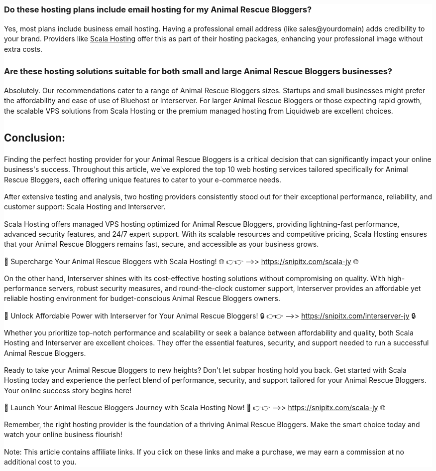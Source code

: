 ### Do these hosting plans include email hosting for my Animal Rescue Bloggers? 
Yes, most plans include business email hosting. Having a professional email address (like sales@yourdomain) adds credibility to your brand. Providers like [Scala Hosting](https://snipitx.com/scala-jy) offer this as part of their hosting packages, enhancing your professional image without extra costs.

### Are these hosting solutions suitable for both small and large Animal Rescue Bloggers businesses? 
Absolutely. Our recommendations cater to a range of Animal Rescue Bloggers sizes. Startups and small businesses might prefer the affordability and ease of use of Bluehost or Interserver. For larger Animal Rescue Bloggers or those expecting rapid growth, the scalable VPS solutions from Scala Hosting or the premium managed hosting from Liquidweb are excellent choices.

## Conclusion:

Finding the perfect hosting provider for your Animal Rescue Bloggers is a critical decision that can significantly impact your online business's success. Throughout this article, we've explored the top 10 web hosting services tailored specifically for Animal Rescue Bloggers, each offering unique features to cater to your e-commerce needs.

After extensive testing and analysis, two hosting providers consistently stood out for their exceptional performance, reliability, and customer support: Scala Hosting and Interserver.

Scala Hosting offers managed VPS hosting optimized for Animal Rescue Bloggers, providing lightning-fast performance, advanced security features, and 24/7 expert support. With its scalable resources and competitive pricing, Scala Hosting ensures that your Animal Rescue Bloggers remains fast, secure, and accessible as your business grows.

🚀 Supercharge Your Animal Rescue Bloggers with Scala Hosting! 🌐
👉👉 -->> https://snipitx.com/scala-jy 🌐

On the other hand, Interserver shines with its cost-effective hosting solutions without compromising on quality. With high-performance servers, robust security measures, and round-the-clock customer support, Interserver provides an affordable yet reliable hosting environment for budget-conscious Animal Rescue Bloggers owners.

💸 Unlock Affordable Power with Interserver for Your Animal Rescue Bloggers! 🔒
👉👉 -->> https://snipitx.com/interserver-jy 🔒

Whether you prioritize top-notch performance and scalability or seek a balance between affordability and quality, both Scala Hosting and Interserver are excellent choices. They offer the essential features, security, and support needed to run a successful Animal Rescue Bloggers.

Ready to take your Animal Rescue Bloggers to new heights? Don't let subpar hosting hold you back. Get started with Scala Hosting today and experience the perfect blend of performance, security, and support tailored for your Animal Rescue Bloggers. Your online success story begins here!

🚀 Launch Your Animal Rescue Bloggers Journey with Scala Hosting Now! 🌟
👉👉 -->> https://snipitx.com/scala-jy 🌐

Remember, the right hosting provider is the foundation of a thriving Animal Rescue Bloggers. Make the smart choice today and watch your online business flourish!

Note: This article contains affiliate links. If you click on these links and make a purchase, we may earn a commission at no additional cost to you.